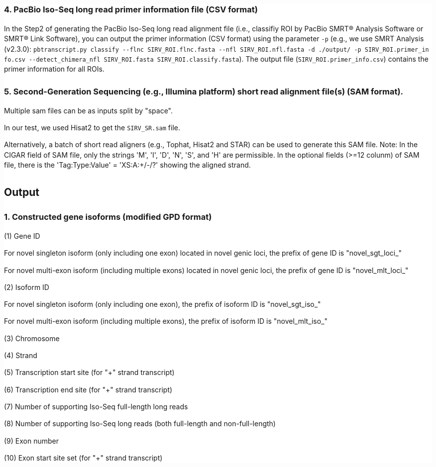 ### 4. PacBio Iso-Seq long read primer information file (CSV format)

In the Step2 of generating the PacBio Iso-Seq long read alignment file (i.e., classifiy ROI by PacBio SMRT® Analysis Software or SMRT® Link Software), you can output the primer information (CSV format) using the parameter `-p` (e.g., we use SMRT Analysis (v2.3.0): `pbtranscript.py classify --flnc SIRV_ROI.flnc.fasta --nfl SIRV_ROI.nfl.fasta -d ./output/ -p SIRV_ROI.primer_info.csv --detect_chimera_nfl SIRV_ROI.fasta SIRV_ROI.classify.fasta`). The output file (`SIRV_ROI.primer_info.csv`) contains the primer information for all ROIs.

### 5. Second-Generation Sequencing (e.g., Illumina platform) short read alignment file(s) (SAM format).

Multiple sam files can be as inputs split by "space".

In our test, we used Hisat2 to get the `SIRV_SR.sam` file.

Alternatively, a batch of short read aligners (e.g., Tophat, Hisat2 and STAR) can be used to generate this SAM file. Note: In the CIGAR field of SAM file, only the strings 'M', 'I', 'D', 'N', 'S', and 'H' are permissible. In the optional fields (>=12 colunm) of SAM file, there is the 'Tag:Type:Value' = 'XS:A:+/-/?' showing the aligned strand.


## Output

### 1. Constructed gene isoforms (modified GPD format)

(1) Gene ID

For novel singleton isoform (only including one exon) located in novel genic loci, the prefix of gene ID is "novel_sgt_loci_"

For novel multi-exon isoform (including multiple exons) located in novel genic loci, the prefix of gene ID is "novel_mlt_loci_"

(2) Isoform ID

For novel singleton isoform (only including one exon), the prefix of isoform ID is "novel_sgt_iso_"

For novel multi-exon isoform (including multiple exons), the prefix of isoform ID is "novel_mlt_iso_"

(3) Chromosome

(4) Strand

(5) Transcription start site (for "+" strand transcript)

(6) Transcription end site (for "+" strand transcript)

(7) Number of supporting Iso-Seq full-length long reads

(8) Number of supporting Iso-Seq long reads (both full-length and non-full-length)

(9) Exon number

(10) Exon start site set (for "+" strand transcript)
